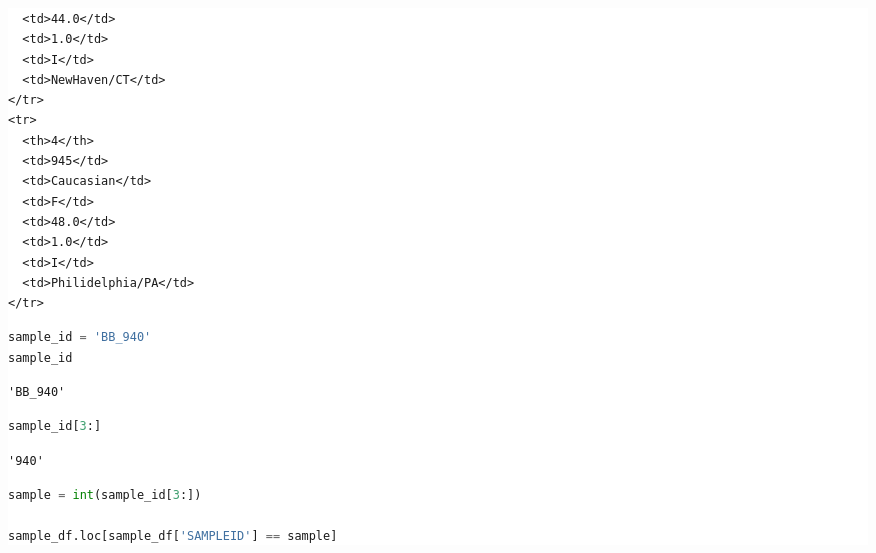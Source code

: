       <td>44.0</td>
      <td>1.0</td>
      <td>I</td>
      <td>NewHaven/CT</td>
    </tr>
    <tr>
      <th>4</th>
      <td>945</td>
      <td>Caucasian</td>
      <td>F</td>
      <td>48.0</td>
      <td>1.0</td>
      <td>I</td>
      <td>Philidelphia/PA</td>
    </tr>
  </tbody>
</table>
</div>




```python
sample_id = 'BB_940'
sample_id
```




    'BB_940'




```python
sample_id[3:]
```




    '940'




```python
sample = int(sample_id[3:])

sample_df.loc[sample_df['SAMPLEID'] == sample]
```




<div>
<style scoped>
    .dataframe tbody tr th:only-of-type {
        vertical-align: middle;
    }

    .dataframe tbody tr th {
        vertical-align: top;
    }
